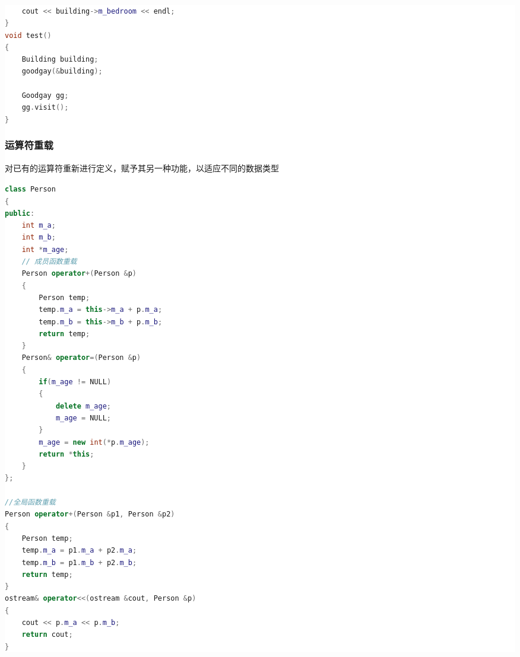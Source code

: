 ```c++
    cout << building->m_bedroom << endl;
}
void test()
{
    Building building;
    goodgay(&building);
    
    Goodgay gg;
    gg.visit();
}
```

### 运算符重载

对已有的运算符重新进行定义，赋予其另一种功能，以适应不同的数据类型

```c++
class Person
{
public:
    int m_a;
    int m_b;
    int *m_age;
    // 成员函数重载
    Person operator+(Person &p)
    {
        Person temp;
        temp.m_a = this->m_a + p.m_a;
        temp.m_b = this->m_b + p.m_b;
        return temp;
    }
    Person& operator=(Person &p)
    {
        if(m_age != NULL)
        {
            delete m_age;
            m_age = NULL;
        }
        m_age = new int(*p.m_age);
        return *this;
    }
};

//全局函数重载
Person operator+(Person &p1, Person &p2)
{
    Person temp;
    temp.m_a = p1.m_a + p2.m_a;
    temp.m_b = p1.m_b + p2.m_b;
    return temp;
}
ostream& operator<<(ostream &cout, Person &p)
{
    cout << p.m_a << p.m_b;
    return cout;
}


```
